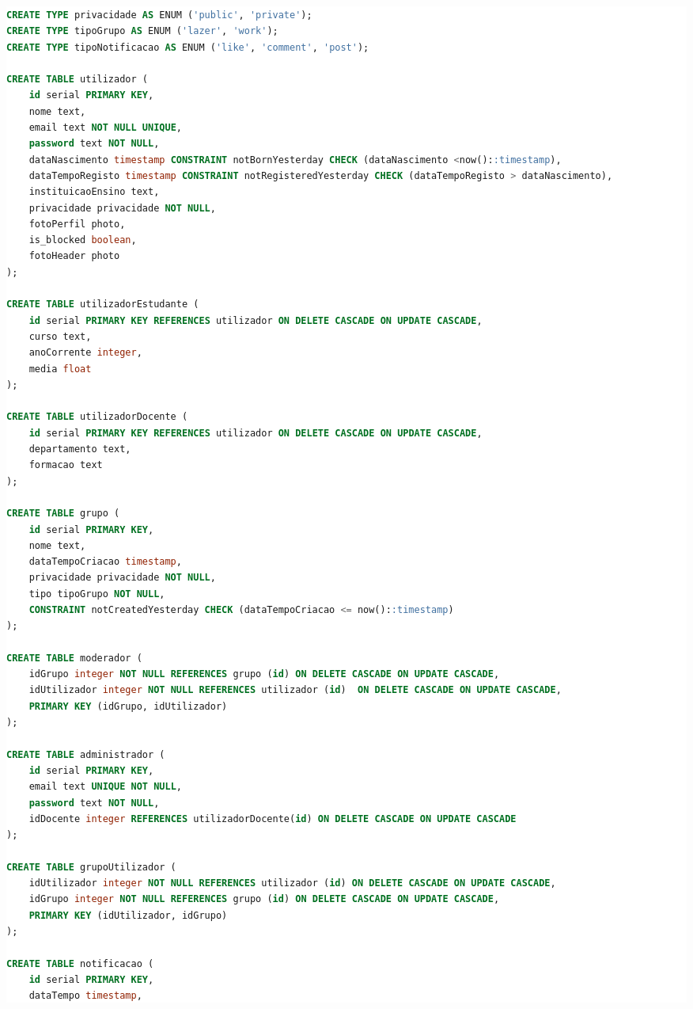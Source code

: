 ```sql
CREATE TYPE privacidade AS ENUM ('public', 'private');
CREATE TYPE tipoGrupo AS ENUM ('lazer', 'work');
CREATE TYPE tipoNotificacao AS ENUM ('like', 'comment', 'post');

CREATE TABLE utilizador (
    id serial PRIMARY KEY,
    nome text,
    email text NOT NULL UNIQUE,
    password text NOT NULL,
    dataNascimento timestamp CONSTRAINT notBornYesterday CHECK (dataNascimento <now()::timestamp),
    dataTempoRegisto timestamp CONSTRAINT notRegisteredYesterday CHECK (dataTempoRegisto > dataNascimento),
    instituicaoEnsino text,
    privacidade privacidade NOT NULL,
    fotoPerfil photo,
    is_blocked boolean,
    fotoHeader photo
);

CREATE TABLE utilizadorEstudante (
    id serial PRIMARY KEY REFERENCES utilizador ON DELETE CASCADE ON UPDATE CASCADE,
    curso text, 
    anoCorrente integer,
    media float
);

CREATE TABLE utilizadorDocente (
    id serial PRIMARY KEY REFERENCES utilizador ON DELETE CASCADE ON UPDATE CASCADE,
    departamento text, 
    formacao text
);

CREATE TABLE grupo (
    id serial PRIMARY KEY,
    nome text,
    dataTempoCriacao timestamp,
    privacidade privacidade NOT NULL,
    tipo tipoGrupo NOT NULL,
    CONSTRAINT notCreatedYesterday CHECK (dataTempoCriacao <= now()::timestamp)
);

CREATE TABLE moderador (
    idGrupo integer NOT NULL REFERENCES grupo (id) ON DELETE CASCADE ON UPDATE CASCADE,
    idUtilizador integer NOT NULL REFERENCES utilizador (id)  ON DELETE CASCADE ON UPDATE CASCADE,
    PRIMARY KEY (idGrupo, idUtilizador)
);

CREATE TABLE administrador (
    id serial PRIMARY KEY,
    email text UNIQUE NOT NULL,
    password text NOT NULL,
    idDocente integer REFERENCES utilizadorDocente(id) ON DELETE CASCADE ON UPDATE CASCADE
);

CREATE TABLE grupoUtilizador (
    idUtilizador integer NOT NULL REFERENCES utilizador (id) ON DELETE CASCADE ON UPDATE CASCADE,
    idGrupo integer NOT NULL REFERENCES grupo (id) ON DELETE CASCADE ON UPDATE CASCADE,
    PRIMARY KEY (idUtilizador, idGrupo)
);

CREATE TABLE notificacao (
    id serial PRIMARY KEY,
    dataTempo timestamp,
```